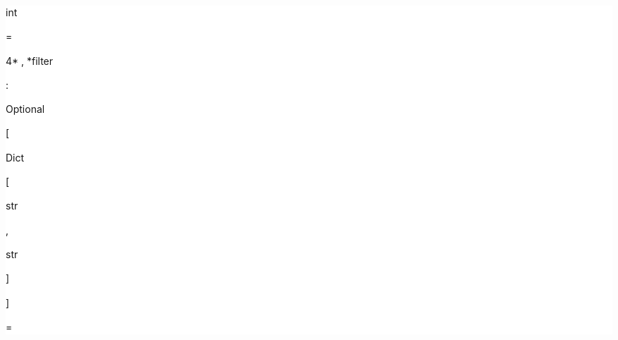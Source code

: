 



 int
 





 =
 





 4*
 ,
 *filter
 



 :
 





 Optional
 


 [
 


 Dict
 


 [
 


 str
 


 ,
 




 str
 


 ]
 



 ]
 






 =
 

